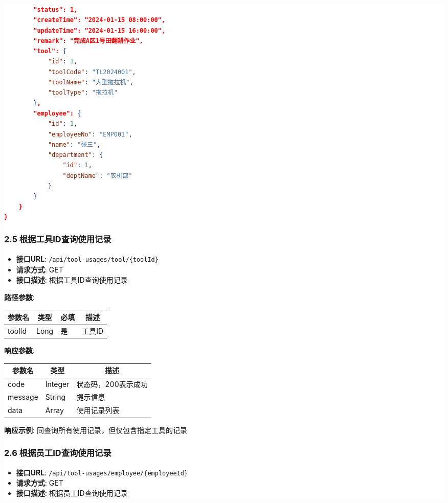 ```json
        "status": 1,
        "createTime": "2024-01-15 08:00:00",
        "updateTime": "2024-01-15 16:00:00",
        "remark": "完成A区1号田翻耕作业",
        "tool": {
            "id": 1,
            "toolCode": "TL2024001",
            "toolName": "大型拖拉机",
            "toolType": "拖拉机"
        },
        "employee": {
            "id": 1,
            "employeeNo": "EMP001",
            "name": "张三",
            "department": {
                "id": 1,
                "deptName": "农机部"
            }
        }
    }
}
```

### 2.5 根据工具ID查询使用记录

- **接口URL**: `/api/tool-usages/tool/{toolId}`
- **请求方式**: GET
- **接口描述**: 根据工具ID查询使用记录

**路径参数**:

| 参数名 | 类型 | 必填 | 描述 |
| ------ | ---- | ---- | ---- |
| toolId | Long | 是 | 工具ID |

**响应参数**:

| 参数名 | 类型 | 描述 |
| ------ | ---- | ---- |
| code | Integer | 状态码，200表示成功 |
| message | String | 提示信息 |
| data | Array | 使用记录列表 |

**响应示例**: 同查询所有使用记录，但仅包含指定工具的记录

### 2.6 根据员工ID查询使用记录

- **接口URL**: `/api/tool-usages/employee/{employeeId}`
- **请求方式**: GET
- **接口描述**: 根据员工ID查询使用记录
